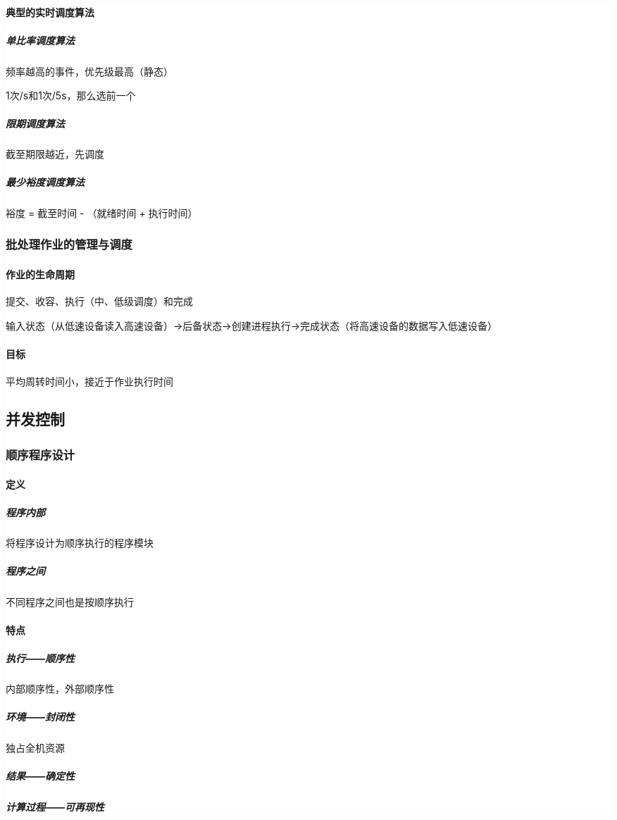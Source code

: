 #### 典型的实时调度算法

##### 单比率调度算法

频率越高的事件，优先级最高（静态）

1次/s和1次/5s，那么选前一个

##### 限期调度算法

截至期限越近，先调度

##### 最少裕度调度算法

裕度 = 截至时间 - （就绪时间 + 执行时间）

### 批处理作业的管理与调度

#### 作业的生命周期

提交、收容、执行（中、低级调度）和完成

输入状态（从低速设备读入高速设备）->后备状态->创建进程执行->完成状态（将高速设备的数据写入低速设备）

#### 目标

平均周转时间小，接近于作业执行时间



## 并发控制

### 顺序程序设计

#### 定义

##### 程序内部

将程序设计为顺序执行的程序模块

##### 程序之间

不同程序之间也是按顺序执行

#### 特点

##### 执行——顺序性

内部顺序性，外部顺序性

##### 环境——封闭性

独占全机资源

##### 结果——确定性

##### 计算过程——可再现性
